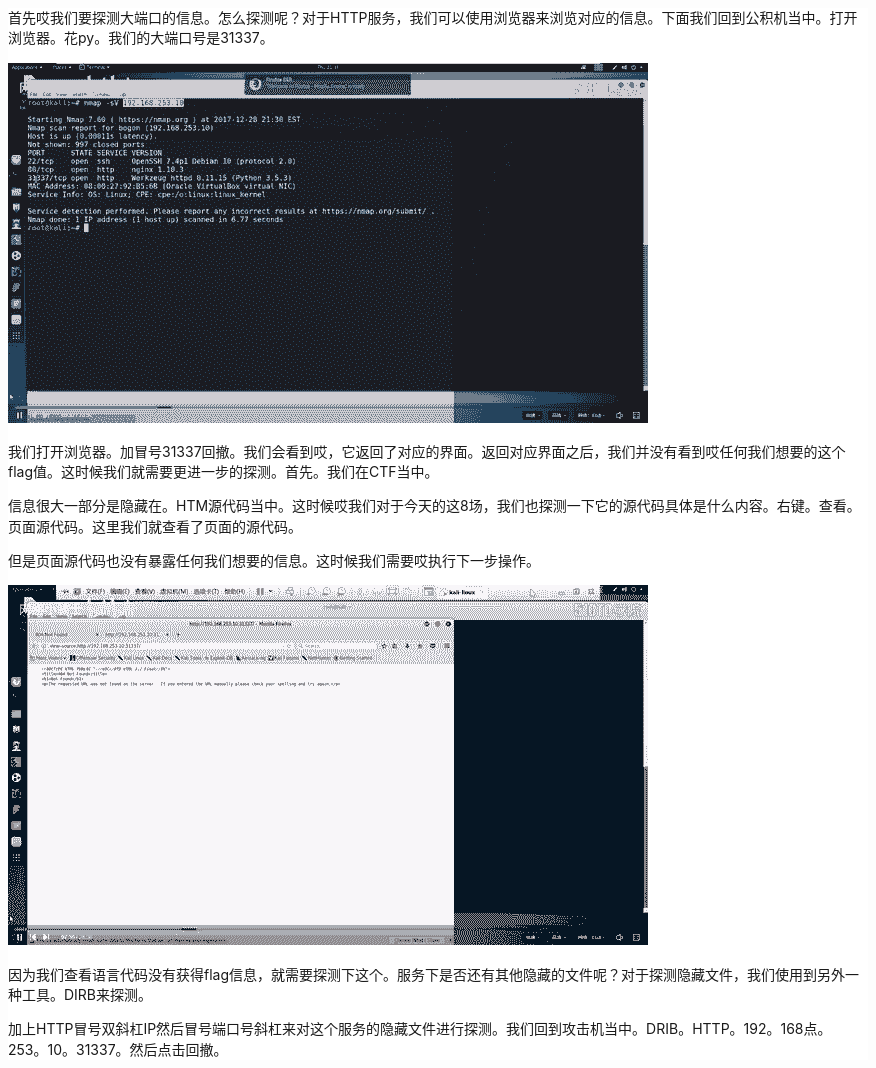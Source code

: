 首先哎我们要探测大端口的信息。怎么探测呢？对于HTTP服务，我们可以使用浏览器来浏览对应的信息。下面我们回到公积机当中。打开浏览器。花py。我们的大端口号是31337。



![](img/5697d523fc2de573fd7dd6e46a4b6a50_3.png)

我们打开浏览器。加冒号31337回撤。我们会看到哎，它返回了对应的界面。返回对应界面之后，我们并没有看到哎任何我们想要的这个flag值。这时候我们就需要更进一步的探测。首先。我们在CTF当中。

信息很大一部分是隐藏在。HTM源代码当中。这时候哎我们对于今天的这8场，我们也探测一下它的源代码具体是什么内容。右键。查看。页面源代码。这里我们就查看了页面的源代码。

但是页面源代码也没有暴露任何我们想要的信息。这时候我们需要哎执行下一步操作。

![](img/5697d523fc2de573fd7dd6e46a4b6a50_5.png)

因为我们查看语言代码没有获得flag信息，就需要探测下这个。服务下是否还有其他隐藏的文件呢？对于探测隐藏文件，我们使用到另外一种工具。DIRB来探测。

加上HTTP冒号双斜杠IP然后冒号端口号斜杠来对这个服务的隐藏文件进行探测。我们回到攻击机当中。DRIB。HTTP。192。168点。253。10。31337。然后点击回撤。
